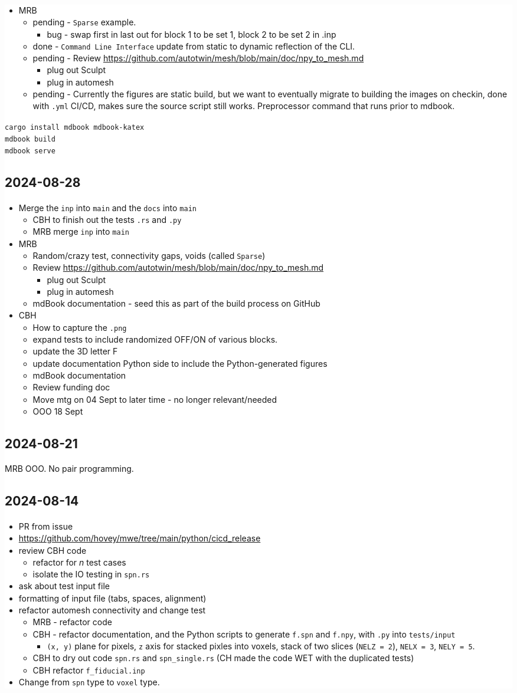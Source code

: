 * MRB
  * pending - `Sparse` example.
    * bug - swap first in last out for block 1 to be set 1, block 2 to be set 2 in .inp
  * done - `Command Line Interface` update from static to dynamic reflection of the CLI.
  * pending - Review https://github.com/autotwin/mesh/blob/main/doc/npy_to_mesh.md
    * plug out Sculpt
    * plug in automesh
  * pending - Currently the figures are static build, but we want to eventually migrate to building the images on checkin, done with `.yml` CI/CD, makes sure the source script still works.  Preprocessor command that runs prior to mdbook.

```bash
cargo install mdbook mdbook-katex
mdbook build
mdbook serve
```

## 2024-08-28

* Merge the `inp` into `main` and the `docs` into `main`
  * CBH to finish out the tests `.rs` and `.py`
  * MRB merge `inp` into `main`
* MRB
  * Random/crazy test, connectivity gaps, voids (called `Sparse`)
  * Review https://github.com/autotwin/mesh/blob/main/doc/npy_to_mesh.md
    * plug out Sculpt
    * plug in automesh
  * mdBook documentation - seed this as part of the build process on GitHub
* CBH
  * How to capture the `.png`
  * expand tests to include randomized OFF/ON of various blocks.
  * update the 3D letter F
  * update documentation Python side to include the Python-generated figures
  * mdBook documentation
  * Review funding doc
  * Move mtg on 04 Sept to later time - no longer relevant/needed
  * OOO 18 Sept

## 2024-08-21

MRB OOO.  No pair programming.

## 2024-08-14

* PR from issue
* https://github.com/hovey/mwe/tree/main/python/cicd_release
* review CBH code
  * refactor for *n* test cases
  * isolate the IO testing in `spn.rs`
* ask about test input file
* formatting of input file (tabs, spaces, alignment)
* refactor automesh connectivity and change test
  * MRB - refactor code
  * CBH - refactor documentation, and the Python scripts to generate `f.spn` and `f.npy`, with `.py` into `tests/input`
    * `(x, y)` plane for pixels, `z` axis for stacked pixles into voxels, stack of two slices (`NELZ = 2`), `NELX = 3`, `NELY = 5`.
  * CBH to dry out code `spn.rs` and `spn_single.rs` (CH made the code WET with the duplicated tests)
  * CBH refactor `f_fiducial.inp`
* Change from `spn` type to `voxel` type.
